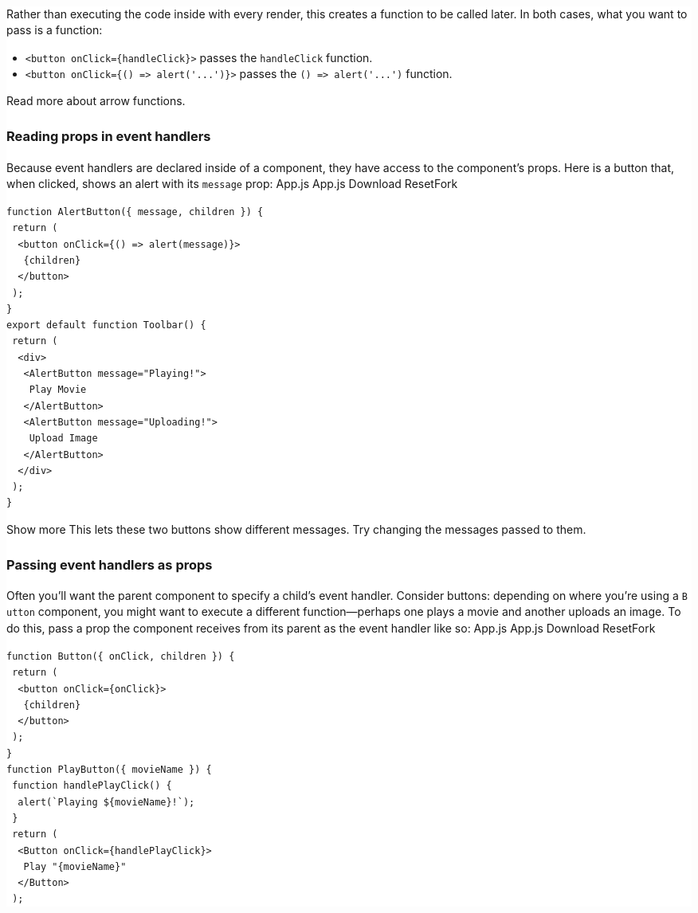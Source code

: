 Rather than executing the code inside with every render, this creates a function to be called later.
In both cases, what you want to pass is a function:
  * `<button onClick={handleClick}>` passes the `handleClick` function.
  * `<button onClick={() => alert('...')}>` passes the `() => alert('...')` function.


Read more about arrow functions.
### Reading props in event handlers 
Because event handlers are declared inside of a component, they have access to the component’s props. Here is a button that, when clicked, shows an alert with its `message` prop:
App.js
App.js
Download ResetFork
```
function AlertButton({ message, children }) {
 return (
  <button onClick={() => alert(message)}>
   {children}
  </button>
 );
}
export default function Toolbar() {
 return (
  <div>
   <AlertButton message="Playing!">
    Play Movie
   </AlertButton>
   <AlertButton message="Uploading!">
    Upload Image
   </AlertButton>
  </div>
 );
}

```

Show more
This lets these two buttons show different messages. Try changing the messages passed to them.
### Passing event handlers as props 
Often you’ll want the parent component to specify a child’s event handler. Consider buttons: depending on where you’re using a `Button` component, you might want to execute a different function—perhaps one plays a movie and another uploads an image.
To do this, pass a prop the component receives from its parent as the event handler like so:
App.js
App.js
Download ResetFork
```
function Button({ onClick, children }) {
 return (
  <button onClick={onClick}>
   {children}
  </button>
 );
}
function PlayButton({ movieName }) {
 function handlePlayClick() {
  alert(`Playing ${movieName}!`);
 }
 return (
  <Button onClick={handlePlayClick}>
   Play "{movieName}"
  </Button>
 );
```